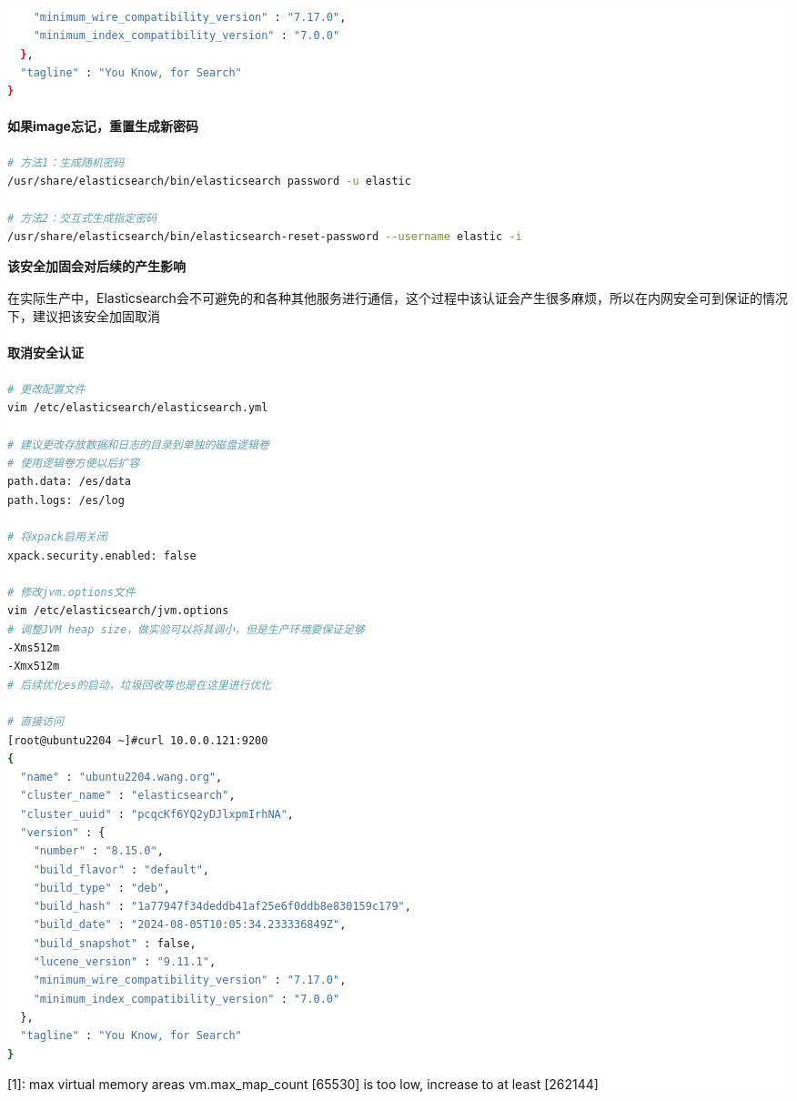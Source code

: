 ```bash
    "minimum_wire_compatibility_version" : "7.17.0",
    "minimum_index_compatibility_version" : "7.0.0"
  },
  "tagline" : "You Know, for Search"
}
```



#### 如果image忘记，重置生成新密码

```bash
# 方法1：生成随机密码
/usr/share/elasticsearch/bin/elasticsearch password -u elastic

# 方法2：交互式生成指定密码
/usr/share/elasticsearch/bin/elasticsearch-reset-password --username elastic -i
```



**该安全加固会对后续的产生影响**

在实际生产中，Elasticsearch会不可避免的和各种其他服务进行通信，这个过程中该认证会产生很多麻烦，所以在内网安全可到保证的情况下，建议把该安全加固取消



#### 取消安全认证

```bash
# 更改配置文件
vim /etc/elasticsearch/elasticsearch.yml

# 建议更改存放数据和日志的目录到单独的磁盘逻辑卷
# 使用逻辑卷方便以后扩容
path.data: /es/data
path.logs: /es/log

# 将xpack启用关闭
xpack.security.enabled: false

# 修改jvm.options文件
vim /etc/elasticsearch/jvm.options
# 调整JVM heap size，做实验可以将其调小，但是生产环境要保证足够
-Xms512m
-Xmx512m
# 后续优化es的启动，垃圾回收等也是在这里进行优化

# 直接访问
[root@ubuntu2204 ~]#curl 10.0.0.121:9200
{
  "name" : "ubuntu2204.wang.org",
  "cluster_name" : "elasticsearch",
  "cluster_uuid" : "pcqcKf6YQ2yDJlxpmIrhNA",
  "version" : {
    "number" : "8.15.0",
    "build_flavor" : "default",
    "build_type" : "deb",
    "build_hash" : "1a77947f34deddb41af25e6f0ddb8e830159c179",
    "build_date" : "2024-08-05T10:05:34.233336849Z",
    "build_snapshot" : false,
    "lucene_version" : "9.11.1",
    "minimum_wire_compatibility_version" : "7.17.0",
    "minimum_index_compatibility_version" : "7.0.0"
  },
  "tagline" : "You Know, for Search"
}
```


[1]: max virtual memory areas vm.max_map_count [65530] is too low, increase to at least [262144]